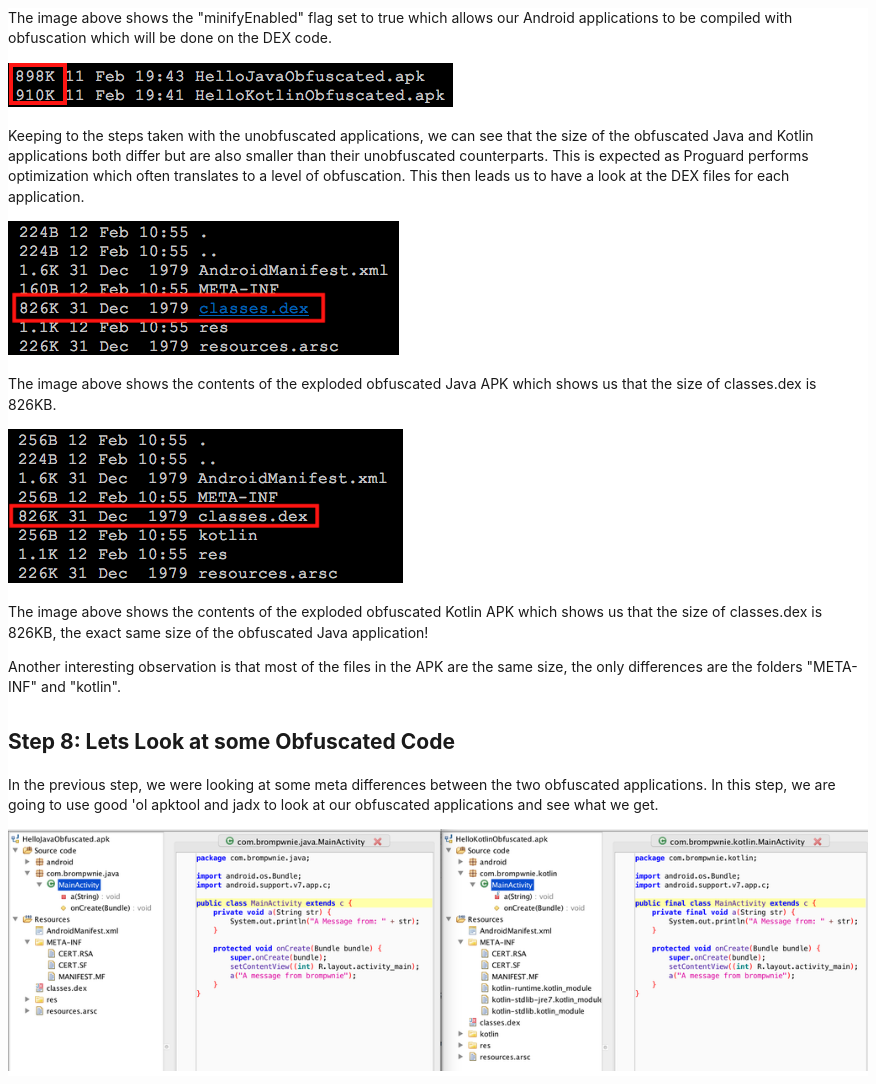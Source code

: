 
The image above shows the "minifyEnabled" flag set to true which allows our Android applications to be compiled with obfuscation which will be done on the DEX code.


 ![Proguard](/assets/obfuscatedAPKS.png)

 Keeping to the steps taken with the unobfuscated applications, we can see that the size of the obfuscated Java and Kotlin applications both differ but are also smaller than their unobfuscated counterparts. This is expected as Proguard performs optimization which often translates to a level of obfuscation. This then leads us to have a look at the DEX files for each application.

 ![Proguard](/assets/obfuscatedJavaDex.png)

 The image above shows the contents of the exploded obfuscated Java APK which shows us that the size of classes.dex is 826KB.

  ![Proguard](/assets/obfuscatedKotlinDex.png)

The image above shows the contents of the exploded obfuscated Kotlin APK which shows us that the size of classes.dex is 826KB, the exact same size of the obfuscated Java application!

Another interesting observation is that most of the files in the APK are the same size, the only differences are the folders "META-INF" and "kotlin".

## Step 8: Lets Look at some Obfuscated Code
In the previous step, we were looking at some meta differences between the two obfuscated applications. In this step, we are going to use good 'ol apktool and jadx to look at our obfuscated applications and see what we get.

![Proguard](/assets/jadxObfuscatedBothApps.png)
